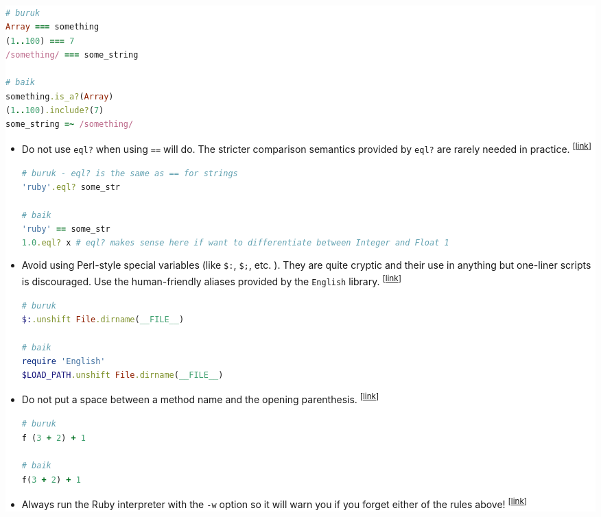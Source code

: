   ```ruby
  # buruk
  Array === something
  (1..100) === 7
  /something/ === some_string

  # baik
  something.is_a?(Array)
  (1..100).include?(7)
  some_string =~ /something/
  ```

* <a name="eql"></a>
  Do not use `eql?` when using `==` will do. The stricter comparison semantics
  provided by `eql?` are rarely needed in practice.
<sup>[[link](#eql)]</sup>

  ```ruby
  # buruk - eql? is the same as == for strings
  'ruby'.eql? some_str

  # baik
  'ruby' == some_str
  1.0.eql? x # eql? makes sense here if want to differentiate between Integer and Float 1
  ```

* <a name="no-cryptic-perlisms"></a>
  Avoid using Perl-style special variables (like `$:`, `$;`, etc. ). They are
  quite cryptic and their use in anything but one-liner scripts is discouraged.
  Use the human-friendly aliases provided by the `English` library.
<sup>[[link](#no-cryptic-perlisms)]</sup>

  ```ruby
  # buruk
  $:.unshift File.dirname(__FILE__)

  # baik
  require 'English'
  $LOAD_PATH.unshift File.dirname(__FILE__)
  ```

* <a name="parens-no-spaces"></a>
  Do not put a space between a method name and the opening parenthesis.
<sup>[[link](#parens-no-spaces)]</sup>

  ```ruby
  # buruk
  f (3 + 2) + 1

  # baik
  f(3 + 2) + 1
  ```

* <a name="always-warn-at-runtime"></a>
  Always run the Ruby interpreter with the `-w` option so it will warn you if
  you forget either of the rules above!
<sup>[[link](#always-warn-at-runtime)]</sup>
